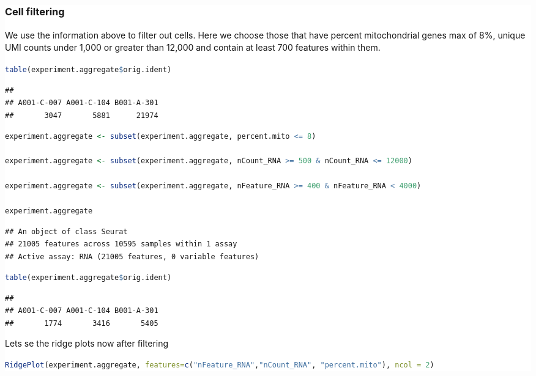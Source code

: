 ### Cell filtering

We use the information above to filter out cells. Here we choose those that have percent mitochondrial genes max of 8%, unique UMI counts under 1,000 or greater than 12,000 and contain at least 700 features within them.


```r
table(experiment.aggregate$orig.ident)
```

```
## 
## A001-C-007 A001-C-104 B001-A-301 
##       3047       5881      21974
```

```r
experiment.aggregate <- subset(experiment.aggregate, percent.mito <= 8)

experiment.aggregate <- subset(experiment.aggregate, nCount_RNA >= 500 & nCount_RNA <= 12000)

experiment.aggregate <- subset(experiment.aggregate, nFeature_RNA >= 400 & nFeature_RNA < 4000)

experiment.aggregate
```

```
## An object of class Seurat 
## 21005 features across 10595 samples within 1 assay 
## Active assay: RNA (21005 features, 0 variable features)
```

```r
table(experiment.aggregate$orig.ident)
```

```
## 
## A001-C-007 A001-C-104 B001-A-301 
##       1774       3416       5405
```

Lets se the ridge plots now after filtering


```r
RidgePlot(experiment.aggregate, features=c("nFeature_RNA","nCount_RNA", "percent.mito"), ncol = 2)
```
